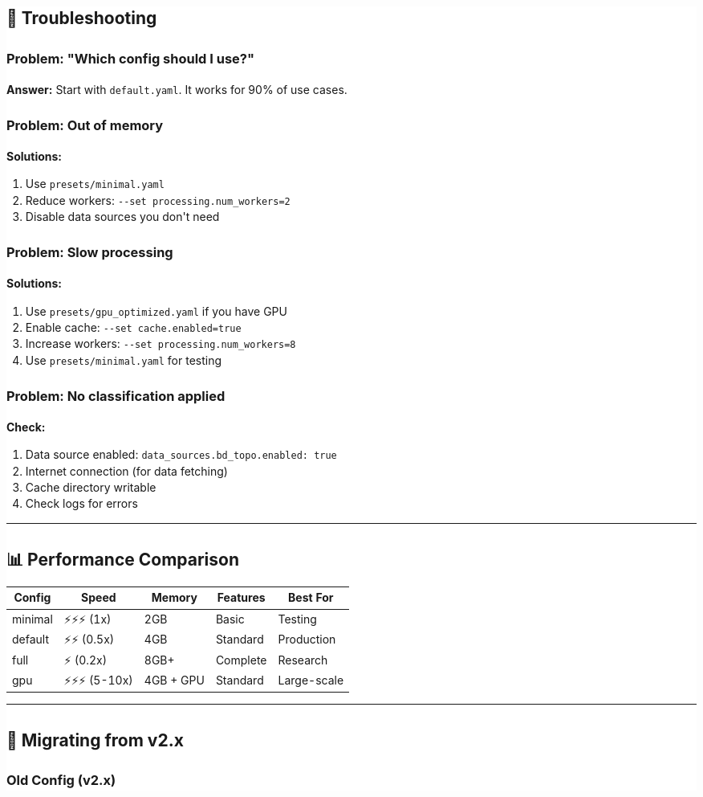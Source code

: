 
## 🔧 Troubleshooting

### Problem: "Which config should I use?"

**Answer:** Start with `default.yaml`. It works for 90% of use cases.

### Problem: Out of memory

**Solutions:**

1. Use `presets/minimal.yaml`
2. Reduce workers: `--set processing.num_workers=2`
3. Disable data sources you don't need

### Problem: Slow processing

**Solutions:**

1. Use `presets/gpu_optimized.yaml` if you have GPU
2. Enable cache: `--set cache.enabled=true`
3. Increase workers: `--set processing.num_workers=8`
4. Use `presets/minimal.yaml` for testing

### Problem: No classification applied

**Check:**

1. Data source enabled: `data_sources.bd_topo.enabled: true`
2. Internet connection (for data fetching)
3. Cache directory writable
4. Check logs for errors

---

## 📊 Performance Comparison

| Config  | Speed          | Memory    | Features | Best For    |
| ------- | -------------- | --------- | -------- | ----------- |
| minimal | ⚡⚡⚡ (1x)    | 2GB       | Basic    | Testing     |
| default | ⚡⚡ (0.5x)    | 4GB       | Standard | Production  |
| full    | ⚡ (0.2x)      | 8GB+      | Complete | Research    |
| gpu     | ⚡⚡⚡ (5-10x) | 4GB + GPU | Standard | Large-scale |

---

## 🔄 Migrating from v2.x

### Old Config (v2.x)
